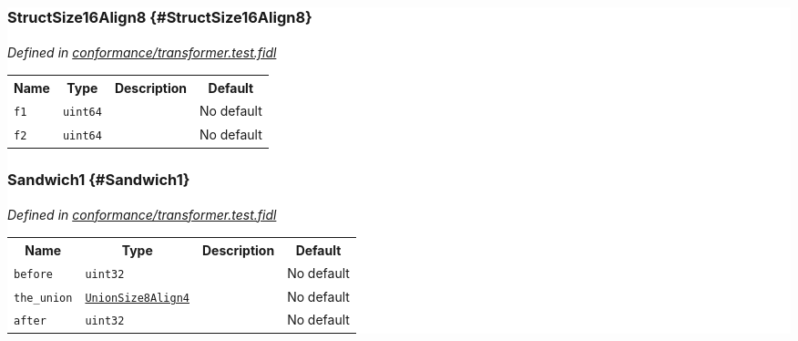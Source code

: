 ### StructSize16Align8 {#StructSize16Align8}
*Defined in [conformance/transformer.test.fidl](https://fuchsia.googlesource.com/fuchsia/+/master/tools/fidl/gidl-conformance-suite/transformer.test.fidl#27)*





<table>
    <tr><th>Name</th><th>Type</th><th>Description</th><th>Default</th></tr><tr>
            <td><code>f1</code></td>
            <td>
                <code>uint64</code>
            </td>
            <td></td>
            <td>No default</td>
        </tr><tr>
            <td><code>f2</code></td>
            <td>
                <code>uint64</code>
            </td>
            <td></td>
            <td>No default</td>
        </tr>
</table>

### Sandwich1 {#Sandwich1}
*Defined in [conformance/transformer.test.fidl](https://fuchsia.googlesource.com/fuchsia/+/master/tools/fidl/gidl-conformance-suite/transformer.test.fidl#39)*





<table>
    <tr><th>Name</th><th>Type</th><th>Description</th><th>Default</th></tr><tr>
            <td><code>before</code></td>
            <td>
                <code>uint32</code>
            </td>
            <td></td>
            <td>No default</td>
        </tr><tr>
            <td><code>the_union</code></td>
            <td>
                <code><a class='link' href='#UnionSize8Align4'>UnionSize8Align4</a></code>
            </td>
            <td></td>
            <td>No default</td>
        </tr><tr>
            <td><code>after</code></td>
            <td>
                <code>uint32</code>
            </td>
            <td></td>
            <td>No default</td>
        </tr>
</table>

